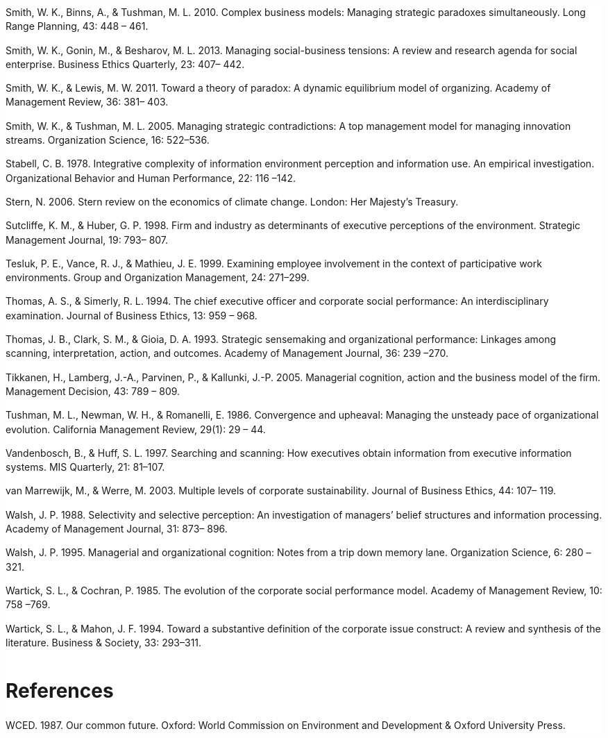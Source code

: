 Smith, W. K., Binns, A., & Tushman, M. L. 2010. Complex business models: Managing strategic paradoxes simultaneously. Long Range Planning, 43: 448 – 461.

Smith, W. K., Gonin, M., & Besharov, M. L. 2013. Managing social-business tensions: A review and research agenda for social enterprise. Business Ethics Quarterly, 23: 407– 442.

Smith, W. K., & Lewis, M. W. 2011. Toward a theory of paradox: A dynamic equilibrium model of organizing. Academy of Management Review, 36: 381– 403.

Smith, W. K., & Tushman, M. L. 2005. Managing strategic contradictions: A top management model for managing innovation streams. Organization Science, 16: 522–536.

Stabell, C. B. 1978. Integrative complexity of information environment perception and information use. An empirical investigation. Organizational Behavior and Human Performance, 22: 116 –142.

Stern, N. 2006. Stern review on the economics of climate change. London: Her Majesty’s Treasury.

Sutcliffe, K. M., & Huber, G. P. 1998. Firm and industry as determinants of executive perceptions of the environment. Strategic Management Journal, 19: 793– 807.

Tesluk, P. E., Vance, R. J., & Mathieu, J. E. 1999. Examining employee involvement in the context of participative work environments. Group and Organization Management, 24: 271–299.

Thomas, A. S., & Simerly, R. L. 1994. The chief executive officer and corporate social performance: An interdisciplinary examination. Journal of Business Ethics, 13: 959 – 968.

Thomas, J. B., Clark, S. M., & Gioia, D. A. 1993. Strategic sensemaking and organizational performance: Linkages among scanning, interpretation, action, and outcomes. Academy of Management Journal, 36: 239 –270.

Tikkanen, H., Lamberg, J.-A., Parvinen, P., & Kallunki, J.-P. 2005. Managerial cognition, action and the business model of the firm. Management Decision, 43: 789 – 809.

Tushman, M. L., Newman, W. H., & Romanelli, E. 1986. Convergence and upheaval: Managing the unsteady pace of organizational evolution. California Management Review, 29(1): 29 – 44.

Vandenbosch, B., & Huff, S. L. 1997. Searching and scanning: How executives obtain information from executive information systems. MIS Quarterly, 21: 81–107.

van Marrewijk, M., & Werre, M. 2003. Multiple levels of corporate sustainability. Journal of Business Ethics, 44: 107– 119.

Walsh, J. P. 1988. Selectivity and selective perception: An investigation of managers’ belief structures and information processing. Academy of Management Journal, 31: 873– 896.

Walsh, J. P. 1995. Managerial and organizational cognition: Notes from a trip down memory lane. Organization Science, 6: 280 –321.

Wartick, S. L., & Cochran, P. 1985. The evolution of the corporate social performance model. Academy of Management Review, 10: 758 –769.

Wartick, S. L., & Mahon, J. F. 1994. Toward a substantive definition of the corporate issue construct: A review and synthesis of the literature. Business & Society, 33: 293–311.

# References

WCED. 1987. Our common future. Oxford: World Commission on Environment and Development & Oxford University Press.
